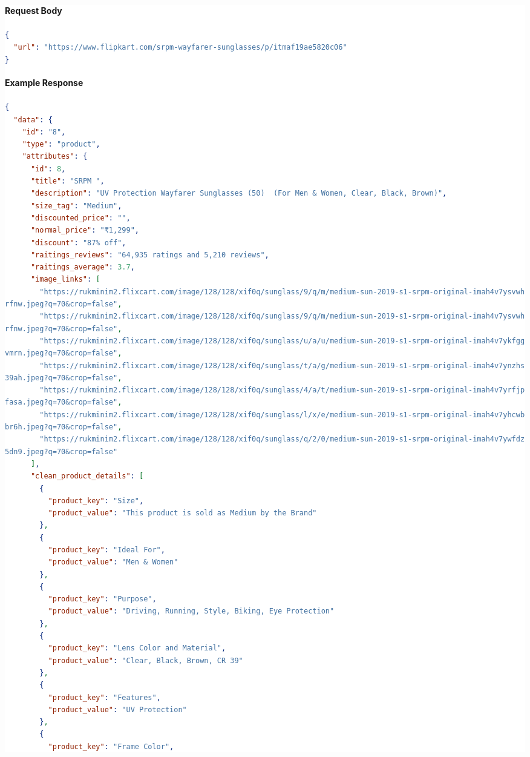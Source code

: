 #### Request Body

```json
{
  "url": "https://www.flipkart.com/srpm-wayfarer-sunglasses/p/itmaf19ae5820c06"
}
```

#### Example Response

```json
{
  "data": {
    "id": "8",
    "type": "product",
    "attributes": {
      "id": 8,
      "title": "SRPM ",
      "description": "UV Protection Wayfarer Sunglasses (50)  (For Men & Women, Clear, Black, Brown)",
      "size_tag": "Medium",
      "discounted_price": "",
      "normal_price": "₹1,299",
      "discount": "87% off",
      "raitings_reviews": "64,935 ratings and 5,210 reviews",
      "raitings_average": 3.7,
      "image_links": [
        "https://rukminim2.flixcart.com/image/128/128/xif0q/sunglass/9/q/m/medium-sun-2019-s1-srpm-original-imah4v7ysvwhrfnw.jpeg?q=70&crop=false",
        "https://rukminim2.flixcart.com/image/128/128/xif0q/sunglass/9/q/m/medium-sun-2019-s1-srpm-original-imah4v7ysvwhrfnw.jpeg?q=70&crop=false",
        "https://rukminim2.flixcart.com/image/128/128/xif0q/sunglass/u/a/u/medium-sun-2019-s1-srpm-original-imah4v7ykfggvmrn.jpeg?q=70&crop=false",
        "https://rukminim2.flixcart.com/image/128/128/xif0q/sunglass/t/a/g/medium-sun-2019-s1-srpm-original-imah4v7ynzhs39ah.jpeg?q=70&crop=false",
        "https://rukminim2.flixcart.com/image/128/128/xif0q/sunglass/4/a/t/medium-sun-2019-s1-srpm-original-imah4v7yrfjpfasa.jpeg?q=70&crop=false",
        "https://rukminim2.flixcart.com/image/128/128/xif0q/sunglass/l/x/e/medium-sun-2019-s1-srpm-original-imah4v7yhcwbbr6h.jpeg?q=70&crop=false",
        "https://rukminim2.flixcart.com/image/128/128/xif0q/sunglass/q/2/0/medium-sun-2019-s1-srpm-original-imah4v7ywfdz5dn9.jpeg?q=70&crop=false"
      ],
      "clean_product_details": [
        {
          "product_key": "Size",
          "product_value": "This product is sold as Medium by the Brand"
        },
        {
          "product_key": "Ideal For",
          "product_value": "Men & Women"
        },
        {
          "product_key": "Purpose",
          "product_value": "Driving, Running, Style, Biking, Eye Protection"
        },
        {
          "product_key": "Lens Color and Material",
          "product_value": "Clear, Black, Brown, CR 39"
        },
        {
          "product_key": "Features",
          "product_value": "UV Protection"
        },
        {
          "product_key": "Frame Color",
```